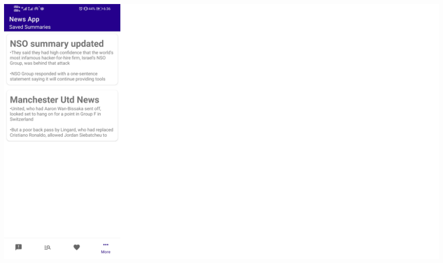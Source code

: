 <img height="500" src="https://github.com/Amal4m41/News-App/blob/master/screenshots/savedSummary.jpg"> &nbsp;